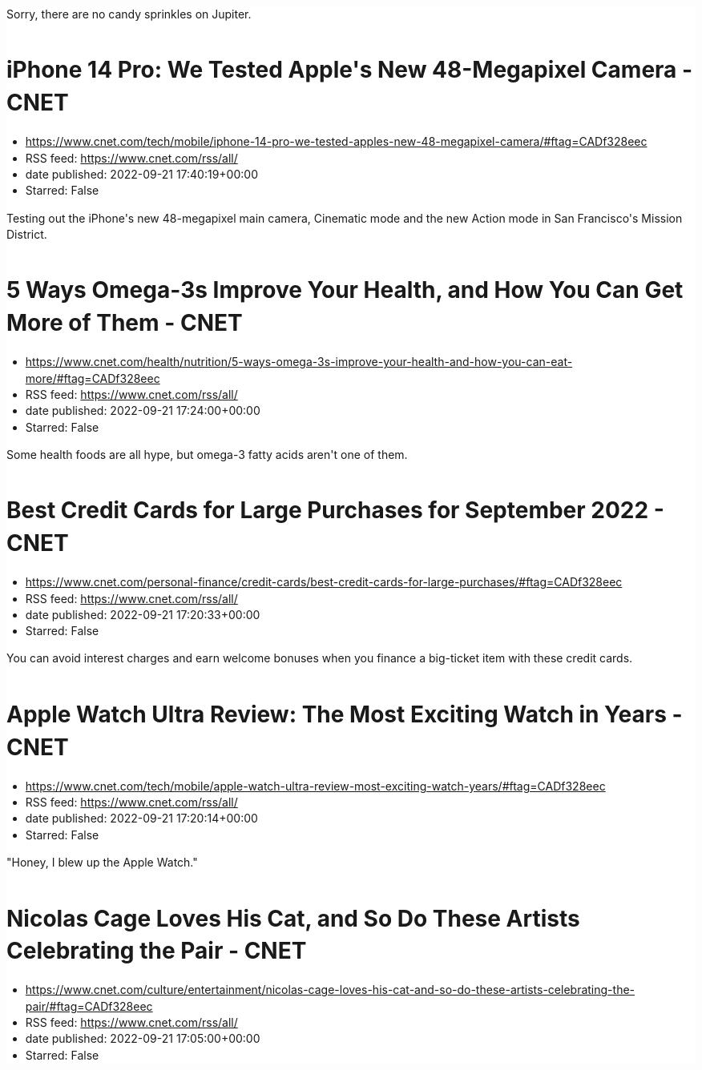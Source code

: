 Sorry, there are no candy sprinkles on Jupiter.

# iPhone 14 Pro: We Tested Apple's New 48-Megapixel Camera     - CNET
 - https://www.cnet.com/tech/mobile/iphone-14-pro-we-tested-apples-new-48-megapixel-camera/#ftag=CADf328eec
 - RSS feed: https://www.cnet.com/rss/all/
 - date published: 2022-09-21 17:40:19+00:00
 - Starred: False

Testing out the iPhone's new 48-megapixel main camera, Cinematic mode and the new Action mode in San Francisco's Mission District.

# 5 Ways Omega-3s Improve Your Health, and How You Can Get More of Them     - CNET
 - https://www.cnet.com/health/nutrition/5-ways-omega-3s-improve-your-health-and-how-you-can-eat-more/#ftag=CADf328eec
 - RSS feed: https://www.cnet.com/rss/all/
 - date published: 2022-09-21 17:24:00+00:00
 - Starred: False

Some health foods are all hype, but omega-3 fatty acids aren't one of them.

# Best Credit Cards for Large Purchases for September 2022     - CNET
 - https://www.cnet.com/personal-finance/credit-cards/best-credit-cards-for-large-purchases/#ftag=CADf328eec
 - RSS feed: https://www.cnet.com/rss/all/
 - date published: 2022-09-21 17:20:33+00:00
 - Starred: False

You can avoid interest charges and earn welcome bonuses when you finance a big-ticket item with these credit cards.

# Apple Watch Ultra Review: The Most Exciting Watch in Years     - CNET
 - https://www.cnet.com/tech/mobile/apple-watch-ultra-review-most-exciting-watch-years/#ftag=CADf328eec
 - RSS feed: https://www.cnet.com/rss/all/
 - date published: 2022-09-21 17:20:14+00:00
 - Starred: False

"Honey, I blew up the Apple Watch."

# Nicolas Cage Loves His Cat, and So Do These Artists Celebrating the Pair     - CNET
 - https://www.cnet.com/culture/entertainment/nicolas-cage-loves-his-cat-and-so-do-these-artists-celebrating-the-pair/#ftag=CADf328eec
 - RSS feed: https://www.cnet.com/rss/all/
 - date published: 2022-09-21 17:05:00+00:00
 - Starred: False
